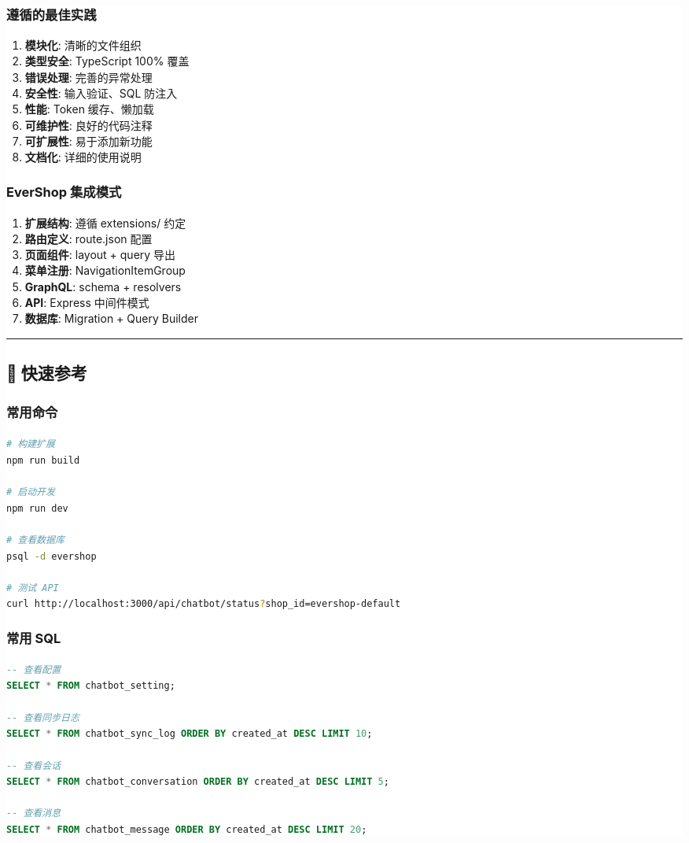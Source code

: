### 遵循的最佳实践

1. **模块化**: 清晰的文件组织
2. **类型安全**: TypeScript 100% 覆盖
3. **错误处理**: 完善的异常处理
4. **安全性**: 输入验证、SQL 防注入
5. **性能**: Token 缓存、懒加载
6. **可维护性**: 良好的代码注释
7. **可扩展性**: 易于添加新功能
8. **文档化**: 详细的使用说明

### EverShop 集成模式

1. **扩展结构**: 遵循 extensions/ 约定
2. **路由定义**: route.json 配置
3. **页面组件**: layout + query 导出
4. **菜单注册**: NavigationItemGroup
5. **GraphQL**: schema + resolvers
6. **API**: Express 中间件模式
7. **数据库**: Migration + Query Builder

---

## 📝 快速参考

### 常用命令

```bash
# 构建扩展
npm run build

# 启动开发
npm run dev

# 查看数据库
psql -d evershop

# 测试 API
curl http://localhost:3000/api/chatbot/status?shop_id=evershop-default
```

### 常用 SQL

```sql
-- 查看配置
SELECT * FROM chatbot_setting;

-- 查看同步日志
SELECT * FROM chatbot_sync_log ORDER BY created_at DESC LIMIT 10;

-- 查看会话
SELECT * FROM chatbot_conversation ORDER BY created_at DESC LIMIT 5;

-- 查看消息
SELECT * FROM chatbot_message ORDER BY created_at DESC LIMIT 20;
```
